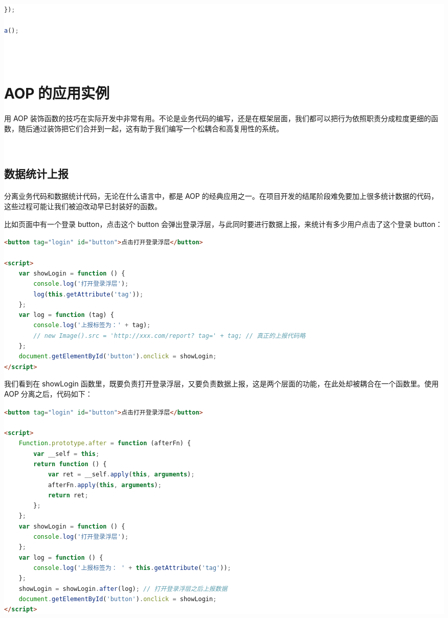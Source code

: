```js
});

a();
```

<br><br>

# AOP 的应用实例

用 AOP 装饰函数的技巧在实际开发中非常有用。不论是业务代码的编写，还是在框架层面，我们都可以把行为依照职责分成粒度更细的函数，随后通过装饰把它们合并到一起，这有助于我们编写一个松耦合和高复用性的系统。

<br>

## 数据统计上报

分离业务代码和数据统计代码，无论在什么语言中，都是 AOP 的经典应用之一。在项目开发的结尾阶段难免要加上很多统计数据的代码，这些过程可能让我们被迫改动早已封装好的函数。

比如页面中有一个登录 button，点击这个 button 会弹出登录浮层，与此同时要进行数据上报，来统计有多少用户点击了这个登录 button：

```html
<button tag="login" id="button">点击打开登录浮层</button>

<script>
    var showLogin = function () {
        console.log('打开登录浮层');
        log(this.getAttribute('tag'));
    };
    var log = function (tag) {
        console.log('上报标签为：' + tag);
        // new Image().src = 'http://xxx.com/report? tag=' + tag; // 真正的上报代码略
    };
    document.getElementById('button').onclick = showLogin;
</script>
```

我们看到在 showLogin 函数里，既要负责打开登录浮层，又要负责数据上报，这是两个层面的功能，在此处却被耦合在一个函数里。使用 AOP 分离之后，代码如下：

```html
<button tag="login" id="button">点击打开登录浮层</button>

<script>
    Function.prototype.after = function (afterFn) {
        var __self = this;
        return function () {
            var ret = __self.apply(this, arguments);
            afterFn.apply(this, arguments);
            return ret;
        };
    };
    var showLogin = function () {
        console.log('打开登录浮层');
    };
    var log = function () {
        console.log('上报标签为： ' + this.getAttribute('tag'));
    };
    showLogin = showLogin.after(log); // 打开登录浮层之后上报数据
    document.getElementById('button').onclick = showLogin;
</script>
```
